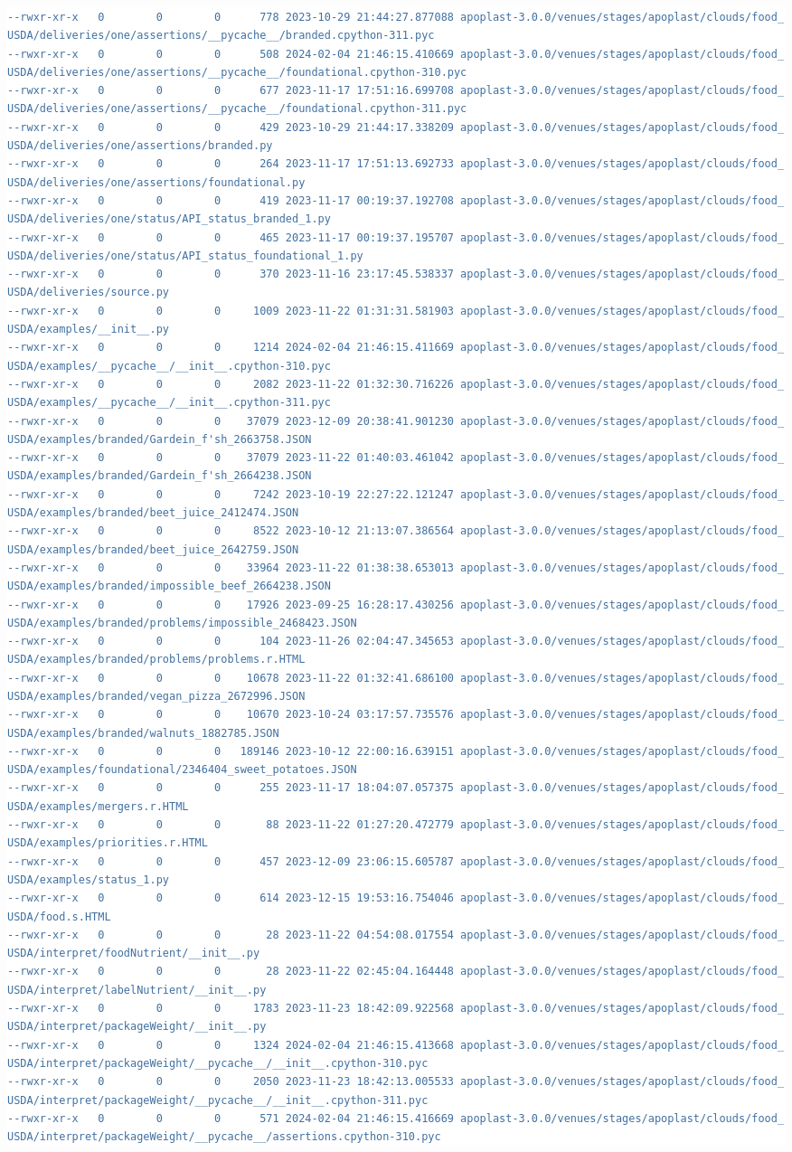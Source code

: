 ```diff
--rwxr-xr-x   0        0        0      778 2023-10-29 21:44:27.877088 apoplast-3.0.0/venues/stages/apoplast/clouds/food_USDA/deliveries/one/assertions/__pycache__/branded.cpython-311.pyc
--rwxr-xr-x   0        0        0      508 2024-02-04 21:46:15.410669 apoplast-3.0.0/venues/stages/apoplast/clouds/food_USDA/deliveries/one/assertions/__pycache__/foundational.cpython-310.pyc
--rwxr-xr-x   0        0        0      677 2023-11-17 17:51:16.699708 apoplast-3.0.0/venues/stages/apoplast/clouds/food_USDA/deliveries/one/assertions/__pycache__/foundational.cpython-311.pyc
--rwxr-xr-x   0        0        0      429 2023-10-29 21:44:17.338209 apoplast-3.0.0/venues/stages/apoplast/clouds/food_USDA/deliveries/one/assertions/branded.py
--rwxr-xr-x   0        0        0      264 2023-11-17 17:51:13.692733 apoplast-3.0.0/venues/stages/apoplast/clouds/food_USDA/deliveries/one/assertions/foundational.py
--rwxr-xr-x   0        0        0      419 2023-11-17 00:19:37.192708 apoplast-3.0.0/venues/stages/apoplast/clouds/food_USDA/deliveries/one/status/API_status_branded_1.py
--rwxr-xr-x   0        0        0      465 2023-11-17 00:19:37.195707 apoplast-3.0.0/venues/stages/apoplast/clouds/food_USDA/deliveries/one/status/API_status_foundational_1.py
--rwxr-xr-x   0        0        0      370 2023-11-16 23:17:45.538337 apoplast-3.0.0/venues/stages/apoplast/clouds/food_USDA/deliveries/source.py
--rwxr-xr-x   0        0        0     1009 2023-11-22 01:31:31.581903 apoplast-3.0.0/venues/stages/apoplast/clouds/food_USDA/examples/__init__.py
--rwxr-xr-x   0        0        0     1214 2024-02-04 21:46:15.411669 apoplast-3.0.0/venues/stages/apoplast/clouds/food_USDA/examples/__pycache__/__init__.cpython-310.pyc
--rwxr-xr-x   0        0        0     2082 2023-11-22 01:32:30.716226 apoplast-3.0.0/venues/stages/apoplast/clouds/food_USDA/examples/__pycache__/__init__.cpython-311.pyc
--rwxr-xr-x   0        0        0    37079 2023-12-09 20:38:41.901230 apoplast-3.0.0/venues/stages/apoplast/clouds/food_USDA/examples/branded/Gardein_f'sh_2663758.JSON
--rwxr-xr-x   0        0        0    37079 2023-11-22 01:40:03.461042 apoplast-3.0.0/venues/stages/apoplast/clouds/food_USDA/examples/branded/Gardein_f'sh_2664238.JSON
--rwxr-xr-x   0        0        0     7242 2023-10-19 22:27:22.121247 apoplast-3.0.0/venues/stages/apoplast/clouds/food_USDA/examples/branded/beet_juice_2412474.JSON
--rwxr-xr-x   0        0        0     8522 2023-10-12 21:13:07.386564 apoplast-3.0.0/venues/stages/apoplast/clouds/food_USDA/examples/branded/beet_juice_2642759.JSON
--rwxr-xr-x   0        0        0    33964 2023-11-22 01:38:38.653013 apoplast-3.0.0/venues/stages/apoplast/clouds/food_USDA/examples/branded/impossible_beef_2664238.JSON
--rwxr-xr-x   0        0        0    17926 2023-09-25 16:28:17.430256 apoplast-3.0.0/venues/stages/apoplast/clouds/food_USDA/examples/branded/problems/impossible_2468423.JSON
--rwxr-xr-x   0        0        0      104 2023-11-26 02:04:47.345653 apoplast-3.0.0/venues/stages/apoplast/clouds/food_USDA/examples/branded/problems/problems.r.HTML
--rwxr-xr-x   0        0        0    10678 2023-11-22 01:32:41.686100 apoplast-3.0.0/venues/stages/apoplast/clouds/food_USDA/examples/branded/vegan_pizza_2672996.JSON
--rwxr-xr-x   0        0        0    10670 2023-10-24 03:17:57.735576 apoplast-3.0.0/venues/stages/apoplast/clouds/food_USDA/examples/branded/walnuts_1882785.JSON
--rwxr-xr-x   0        0        0   189146 2023-10-12 22:00:16.639151 apoplast-3.0.0/venues/stages/apoplast/clouds/food_USDA/examples/foundational/2346404_sweet_potatoes.JSON
--rwxr-xr-x   0        0        0      255 2023-11-17 18:04:07.057375 apoplast-3.0.0/venues/stages/apoplast/clouds/food_USDA/examples/mergers.r.HTML
--rwxr-xr-x   0        0        0       88 2023-11-22 01:27:20.472779 apoplast-3.0.0/venues/stages/apoplast/clouds/food_USDA/examples/priorities.r.HTML
--rwxr-xr-x   0        0        0      457 2023-12-09 23:06:15.605787 apoplast-3.0.0/venues/stages/apoplast/clouds/food_USDA/examples/status_1.py
--rwxr-xr-x   0        0        0      614 2023-12-15 19:53:16.754046 apoplast-3.0.0/venues/stages/apoplast/clouds/food_USDA/food.s.HTML
--rwxr-xr-x   0        0        0       28 2023-11-22 04:54:08.017554 apoplast-3.0.0/venues/stages/apoplast/clouds/food_USDA/interpret/foodNutrient/__init__.py
--rwxr-xr-x   0        0        0       28 2023-11-22 02:45:04.164448 apoplast-3.0.0/venues/stages/apoplast/clouds/food_USDA/interpret/labelNutrient/__init__.py
--rwxr-xr-x   0        0        0     1783 2023-11-23 18:42:09.922568 apoplast-3.0.0/venues/stages/apoplast/clouds/food_USDA/interpret/packageWeight/__init__.py
--rwxr-xr-x   0        0        0     1324 2024-02-04 21:46:15.413668 apoplast-3.0.0/venues/stages/apoplast/clouds/food_USDA/interpret/packageWeight/__pycache__/__init__.cpython-310.pyc
--rwxr-xr-x   0        0        0     2050 2023-11-23 18:42:13.005533 apoplast-3.0.0/venues/stages/apoplast/clouds/food_USDA/interpret/packageWeight/__pycache__/__init__.cpython-311.pyc
--rwxr-xr-x   0        0        0      571 2024-02-04 21:46:15.416669 apoplast-3.0.0/venues/stages/apoplast/clouds/food_USDA/interpret/packageWeight/__pycache__/assertions.cpython-310.pyc
```